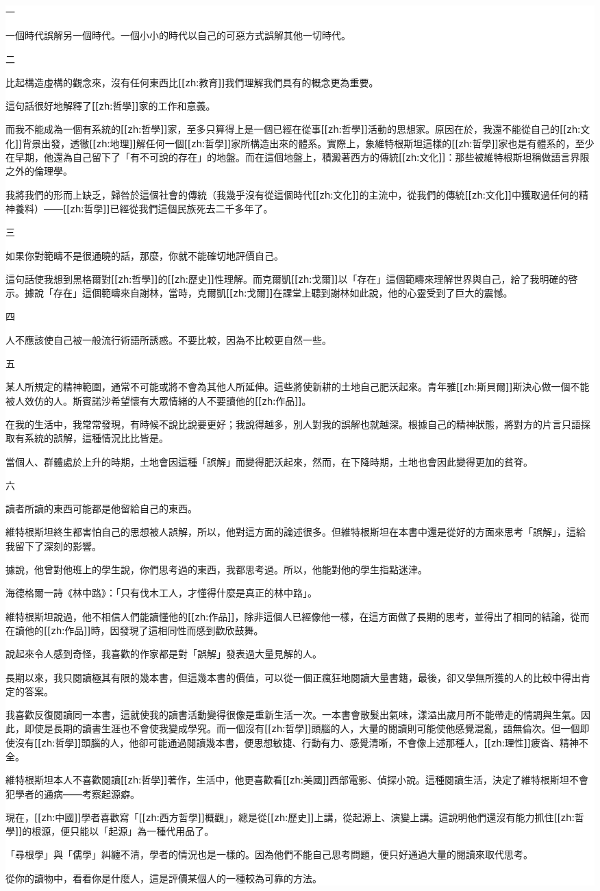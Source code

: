 一

一個時代誤解另一個時代。一個小小的時代以自己的可惡方式誤解其他一切時代。

二

比起構造虛構的觀念來，沒有任何東西比[[zh:教育]]我們理解我們具有的概念更為重要。

這句話很好地解釋了[[zh:哲學]]家的工作和意義。

而我不能成為一個有系統的[[zh:哲學]]家，至多只算得上是一個已經在從事[[zh:哲學]]活動的思想家。原因在於，我還不能從自己的[[zh:文化]]背景出發，透徹[[zh:地理]]解任何一個[[zh:哲學]]家所構造出來的體系。實際上，象維特根斯坦這樣的[[zh:哲學]]家也是有體系的，至少在早期，他還為自己留下了「有不可說的存在」的地盤。而在這個地盤上，積澱著西方的傳統[[zh:文化]]：那些被維特根斯坦稱做語言界限之外的倫理學。

我將我們的形而上缺乏，歸咎於這個社會的傳統（我幾乎沒有從這個時代[[zh:文化]]的主流中，從我們的傳統[[zh:文化]]中獲取過任何的精神養料）——[[zh:哲學]]已經從我們這個民族死去二千多年了。

三

如果你對範疇不是很通曉的話，那麼，你就不能確切地評價自己。

這句話使我想到黑格爾對[[zh:哲學]]的[[zh:歷史]]性理解。而克爾凱[[zh:戈爾]]以「存在」這個範疇來理解世界與自己，給了我明確的啓示。據說「存在」這個範疇來自謝林，當時，克爾凱[[zh:戈爾]]在課堂上聽到謝林如此說，他的心靈受到了巨大的震憾。

四

人不應該使自己被一般流行術語所誘惑。不要比較，因為不比較更自然一些。

五

某人所規定的精神範圍，通常不可能或將不會為其他人所延伸。這些將使新耕的土地自己肥沃起來。青年雅[[zh:斯貝爾]]斯決心做一個不能被人效仿的人。斯賓諾沙希望懷有大眾情緒的人不要讀他的[[zh:作品]]。

在我的生活中，我常常發現，有時候不說比說要更好；我說得越多，別人對我的誤解也就越深。根據自己的精神狀態，將對方的片言只語採取有系統的誤解，這種情況比比皆是。

當個人、群體處於上升的時期，土地會因這種「誤解」而變得肥沃起來，然而，在下降時期，土地也會因此變得更加的貧脊。

六

讀者所讀的東西可能都是他留給自己的東西。

維特根斯坦終生都害怕自己的思想被人誤解，所以，他對這方面的論述很多。但維特根斯坦在本書中還是從好的方面來思考「誤解」，這給我留下了深刻的影響。

據說，他曾對他班上的學生說，你們思考過的東西，我都思考過。所以，他能對他的學生指點迷津。

海德格爾一詩《林中路》：「只有伐木工人，才懂得什麼是真正的林中路」。

維特根斯坦說過，他不相信人們能讀懂他的[[zh:作品]]，除非這個人已經像他一樣，在這方面做了長期的思考，並得出了相同的結論，從而在讀他的[[zh:作品]]時，因發現了這相同性而感到歡欣鼓舞。

說起來令人感到奇怪，我喜歡的作家都是對「誤解」發表過大量見解的人。

長期以來，我只閱讀極其有限的幾本書，但這幾本書的價值，可以從一個正瘋狂地閱讀大量書籍，最後，卻又學無所獲的人的比較中得出肯定的答案。

我喜歡反復閱讀同一本書，這就使我的讀書活動變得很像是重新生活一次。一本書會散髮出氣味，漾溢出歲月所不能帶走的情調與生氣。因此，即使是長期的讀書生涯也不會使我變成學究。而一個沒有[[zh:哲學]]頭腦的人，大量的閱讀則可能使他感覺混亂，語無倫次。但一個即使沒有[[zh:哲學]]頭腦的人，他卻可能通過閱讀幾本書，便思想敏捷、行動有力、感覺清晰，不會像上述那種人，[[zh:理性]]疲沓、精神不全。

維特根斯坦本人不喜歡閱讀[[zh:哲學]]著作，生活中，他更喜歡看[[zh:美國]]西部電影、偵探小說。這種閱讀生活，決定了維特根斯坦不會犯學者的通病——考察起源癖。

現在，[[zh:中國]]學者喜歡寫「[[zh:西方哲學]]概觀」，總是從[[zh:歷史]]上講，從起源上、演變上講。這說明他們還沒有能力抓住[[zh:哲學]]的根源，便只能以「起源」為一種代用品了。

「尋根學」與「儒學」糾纏不清，學者的情況也是一樣的。因為他們不能自己思考問題，便只好通過大量的閱讀來取代思考。

從你的讀物中，看看你是什麼人，這是評價某個人的一種較為可靠的方法。
